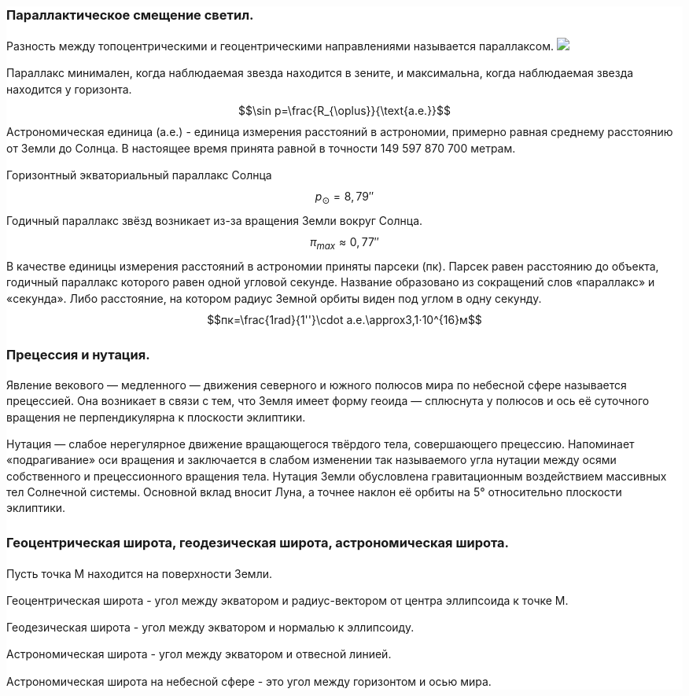 ### Параллактическое смещение светил.

Разность между топоцентрическими и геоцентрическими направлениями называется параллаксом.
![](src/conspects/Геодезия/Космическая%20геодезия/media/astro-0-parallax-60.png)

Параллакс минимален, когда наблюдаемая звезда находится в зените, и максимальна, когда наблюдаемая звезда находится у горизонта.
$$\sin p=\frac{R_{\oplus}}{\text{а.е.}}$$
Астрономическая единица (а.е.) - единица измерения расстояний в астрономии, примерно равная среднему расстоянию от Земли до Солнца. В настоящее время принята равной в точности 149 597 870 700 метрам.

Горизонтный экваториальный параллакс Солнца
$$p_\odot=8,79''$$
Годичный параллакс звёзд возникает из-за вращения Земли вокруг Солнца.
$$\pi_{max}\approx0,77''$$
В качестве единицы измерения расстояний в астрономии приняты парсеки (пк). Парсек равен расстоянию до объекта, годичный параллакс которого равен одной угловой секунде. Название образовано из сокращений слов «параллакс» и «секунда». Либо расстояние, на котором радиус Земной орбиты виден под углом в одну секунду.
$$пк=\frac{1rad}{1''}\cdot a.e.\approx3,1⋅10^{16}м$$

### Прецессия и нутация.

Явление векового — медленного — движения северного и южного полюсов мира по небесной сфере называется прецессией. Она возникает в связи с тем, что Земля имеет форму геоида — сплюснута у полюсов и ось её суточного вращения не перпендикулярна к плоскости эклиптики.

Нутация — слабое нерегулярное движение вращающегося твёрдого тела, совершающего прецессию. Напоминает «подрагивание» оси вращения и заключается в слабом изменении так называемого угла нутации между осями собственного и прецессионного вращения тела. Нутация Земли обусловлена гравитационным воздействием массивных тел Солнечной системы. Основной вклад вносит Луна, а точнее наклон её орбиты на 5° относительно плоскости эклиптики.

### Геоцентрическая широта, геодезическая широта, астрономическая широта.

Пусть точка M находится на поверхности Земли.

Геоцентрическая широта - угол между экватором и радиус-вектором от центра эллипсоида к точке M.

Геодезическая широта - угол между экватором и нормалью к эллипсоиду.

Астрономическая широта - угол между экватором и отвесной линией.

Астрономическая широта на небесной сфере - это угол между горизонтом и осью мира.